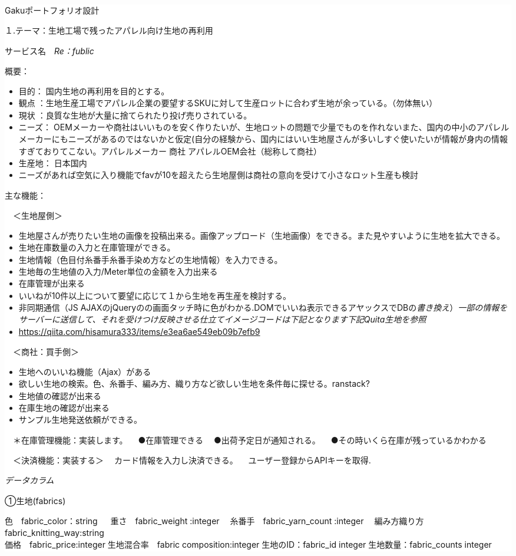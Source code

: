Gakuポートフォリオ設計

１.テーマ：生地工場で残ったアパレル向け生地の再利用

サービス名　*Re：fublic*

概要：

* 目的： 国内生地の再利用を目的とする。
* 観点 ：生地生産工場でアパレル企業の要望するSKUに対して生産ロットに合わず生地が余っている。（勿体無い）
* 現状 ：良質な生地が大量に捨てられたり投げ売りされている。
* ニーズ： OEMメーカーや商社はいいものを安く作りたいが、生地ロットの問題で少量でものを作れないまた、国内の中小のアパレルメーカーにもニーズがあるのではないかと仮定(自分の経験から、国内にはいい生地屋さんが多いしすぐ使いたいが情報が身内の情報すぎておりてこない。アパレルメーカー 商社 アパレルOEM会社（総称して商社）
* 生産地： 日本国内
* ニーズがあれば空気に入り機能でfavが10を超えたら生地屋側は商社の意向を受けて小さなロット生産も検討
    

主な機能：

　＜生地屋側＞

* 生地屋さんが売りたい生地の画像を投稿出来る。画像アップロード（生地画像）をできる。また見やすいように生地を拡大できる。
* 生地在庫数量の入力と在庫管理ができる。
* 生地情報（色目付糸番手糸番手染め方などの生地情報）を入力できる。
* 生地毎の生地値の入力/Meter単位の金額を入力出来る
* 在庫管理が出来る
* いいねが10件以上について要望に応じて１から生地を再生産を検討する。
* 非同期通信（JS AJAXのjQueryのの画面タッチ時に色がわかる.DOMでいいね表示できるアヤックスでDBの*書き換え*）*一部の情報をサーバーに送信して、それを受けつけ反映させる仕立てイメージコードは下記となります下記Quita生地を参照*
* https://qiita.com/hisamura333/items/e3ea6ae549eb09b7efb9

　＜商社：買手側＞

* 生地へのいいね機能（Ajax）がある
* 欲しい生地の検索。色、糸番手、編み方、織り方など欲しい生地を条件毎に探せる。ranstack?
* 生地値の確認が出来る
* 在庫生地の確認が出来る
* サンプル生地発送依頼ができる。


　＊在庫管理機能：実装します。
　●在庫管理できる
　●出荷予定日が通知される。
　●その時いくら在庫が残っているかわかる
　

　＜決済機能：実装する＞
　カード情報を入力し決済できる。
　ユーザー登録からAPIキーを取得.

*データカラム*

①生地(fabrics) 

色　fabric_color：string 　
重さ　fabric_weight :integer　 
糸番手　fabric_yarn_count :integer　
編み方織り方　fabric_knitting_way:string     
価格　fabric_price:integer
生地混合率　fabric composition:integer
生地のID：fabric_id integer 
生地数量：fabric_counts integer
